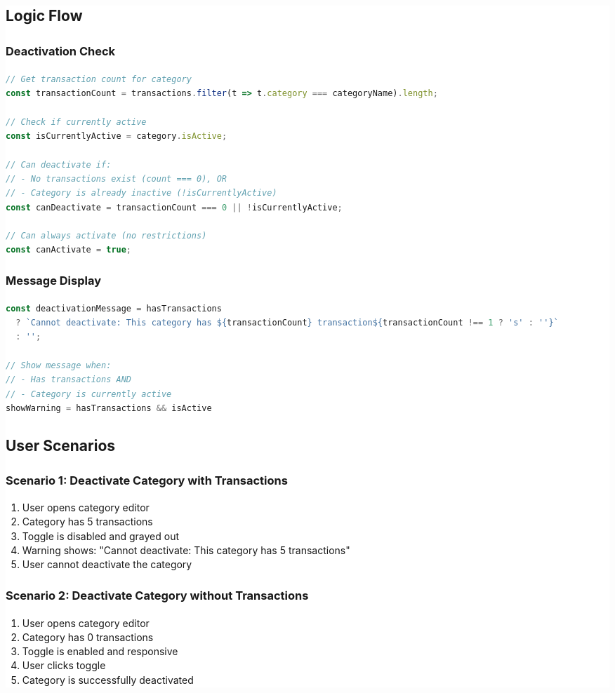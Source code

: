 ## Logic Flow

### Deactivation Check

```typescript
// Get transaction count for category
const transactionCount = transactions.filter(t => t.category === categoryName).length;

// Check if currently active
const isCurrentlyActive = category.isActive;

// Can deactivate if:
// - No transactions exist (count === 0), OR
// - Category is already inactive (!isCurrentlyActive)
const canDeactivate = transactionCount === 0 || !isCurrentlyActive;

// Can always activate (no restrictions)
const canActivate = true;
```

### Message Display

```typescript
const deactivationMessage = hasTransactions 
  ? `Cannot deactivate: This category has ${transactionCount} transaction${transactionCount !== 1 ? 's' : ''}` 
  : '';

// Show message when:
// - Has transactions AND
// - Category is currently active
showWarning = hasTransactions && isActive
```

## User Scenarios

### Scenario 1: Deactivate Category with Transactions
1. User opens category editor
2. Category has 5 transactions
3. Toggle is disabled and grayed out
4. Warning shows: "Cannot deactivate: This category has 5 transactions"
5. User cannot deactivate the category

### Scenario 2: Deactivate Category without Transactions
1. User opens category editor
2. Category has 0 transactions
3. Toggle is enabled and responsive
4. User clicks toggle
5. Category is successfully deactivated
